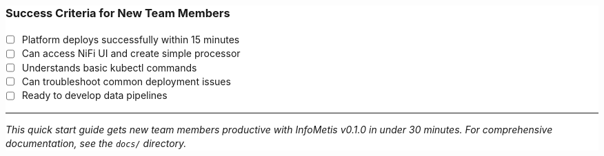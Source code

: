 ### Success Criteria for New Team Members
- [ ] Platform deploys successfully within 15 minutes
- [ ] Can access NiFi UI and create simple processor
- [ ] Understands basic kubectl commands
- [ ] Can troubleshoot common deployment issues
- [ ] Ready to develop data pipelines

---

*This quick start guide gets new team members productive with InfoMetis v0.1.0 in under 30 minutes. For comprehensive documentation, see the `docs/` directory.*